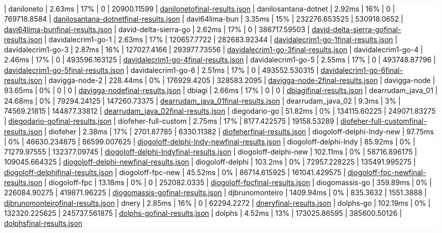 |	daniloneto	|	2.63ms	|	17%	|	0	|	20900.11599	|	[danilonetofinal-results.json](https://github.com/zanfranceschi/rinha-de-backend-2025/tree/main/participantes/danilonetofinal-results.json)
|	danilosantana-dotnet	|	2.92ms	|	16%	|	0	|	769718.8584	|	[danilosantana-dotnetfinal-results.json](https://github.com/zanfranceschi/rinha-de-backend-2025/tree/main/participantes/danilosantana-dotnetfinal-results.json)
|	davi64lima-bun	|	3.35ms	|	15%	|	232276.653525	|	530918.0652	|	[davi64lima-bunfinal-results.json](https://github.com/zanfranceschi/rinha-de-backend-2025/tree/main/participantes/davi64lima-bunfinal-results.json)
|	david-delta-sierra-go	|	2.62ms	|	17%	|	0	|	386717.59503	|	[david-delta-sierra-gofinal-results.json](https://github.com/zanfranceschi/rinha-de-backend-2025/tree/main/participantes/david-delta-sierra-gofinal-results.json)
|	davidalecrim1-go-1	|	2.63ms	|	17%	|	120657.7722	|	282683.92344	|	[davidalecrim1-go-1final-results.json](https://github.com/zanfranceschi/rinha-de-backend-2025/tree/main/participantes/davidalecrim1-go-1final-results.json)
|	davidalecrim1-go-3	|	2.87ms	|	16%	|	127027.4166	|	293977.73556	|	[davidalecrim1-go-3final-results.json](https://github.com/zanfranceschi/rinha-de-backend-2025/tree/main/participantes/davidalecrim1-go-3final-results.json)
|	davidalecrim1-go-4	|	2.46ms	|	17%	|	0	|	493596.163125	|	[davidalecrim1-go-4final-results.json](https://github.com/zanfranceschi/rinha-de-backend-2025/tree/main/participantes/davidalecrim1-go-4final-results.json)
|	davidalecrim1-go-5	|	2.55ms	|	17%	|	0	|	493748.87796	|	[davidalecrim1-go-5final-results.json](https://github.com/zanfranceschi/rinha-de-backend-2025/tree/main/participantes/davidalecrim1-go-5final-results.json)
|	davidalecrim1-go-6	|	2.51ms	|	17%	|	0	|	493552.530315	|	[davidalecrim1-go-6final-results.json](https://github.com/zanfranceschi/rinha-de-backend-2025/tree/main/participantes/davidalecrim1-go-6final-results.json)
|	davigga-node-2	|	228.44ms	|	0%	|	176929.4205	|	328583.2095	|	[davigga-node-2final-results.json](https://github.com/zanfranceschi/rinha-de-backend-2025/tree/main/participantes/davigga-node-2final-results.json)
|	davigga-node	|	93.65ms	|	0%	|	0	|	0	|	[davigga-nodefinal-results.json](https://github.com/zanfranceschi/rinha-de-backend-2025/tree/main/participantes/davigga-nodefinal-results.json)
|	dbiagi	|	2.66ms	|	17%	|	0	|	0	|	[dbiagifinal-results.json](https://github.com/zanfranceschi/rinha-de-backend-2025/tree/main/participantes/dbiagifinal-results.json)
|	dearrudam_java_01	|	24.68ms	|	0%	|	79294.24125	|	147260.73375	|	[dearrudam_java_01final-results.json](https://github.com/zanfranceschi/rinha-de-backend-2025/tree/main/participantes/dearrudam_java_01final-results.json)
|	dearrudam_java_02	|	9.3ms	|	3%	|	74569.21815	|	144877.33812	|	[dearrudam_java_02final-results.json](https://github.com/zanfranceschi/rinha-de-backend-2025/tree/main/participantes/dearrudam_java_02final-results.json)
|	diegodario-go	|	51.82ms	|	0%	|	134115.60225	|	249071.83275	|	[diegodario-gofinal-results.json](https://github.com/zanfranceschi/rinha-de-backend-2025/tree/main/participantes/diegodario-gofinal-results.json)
|	diofeher-full-custom	|	2.75ms	|	17%	|	8177.422575	|	19158.53289	|	[diofeher-full-customfinal-results.json](https://github.com/zanfranceschi/rinha-de-backend-2025/tree/main/participantes/diofeher-full-customfinal-results.json)
|	diofeher	|	2.38ms	|	17%	|	2701.87785	|	6330.11382	|	[diofeherfinal-results.json](https://github.com/zanfranceschi/rinha-de-backend-2025/tree/main/participantes/diofeherfinal-results.json)
|	diogoloff-delphi-Indy-new	|	97.75ms	|	0%	|	46630.234875	|	86599.007625	|	[diogoloff-delphi-Indy-newfinal-results.json](https://github.com/zanfranceschi/rinha-de-backend-2025/tree/main/participantes/diogoloff-delphi-Indy-newfinal-results.json)
|	diogoloff-delphi-Indy	|	85.92ms	|	0%	|	71279.97555	|	132377.09745	|	[diogoloff-delphi-Indyfinal-results.json](https://github.com/zanfranceschi/rinha-de-backend-2025/tree/main/participantes/diogoloff-delphi-Indyfinal-results.json)
|	diogoloff-delphi-new	|	102.11ms	|	0%	|	58716.896175	|	109045.664325	|	[diogoloff-delphi-newfinal-results.json](https://github.com/zanfranceschi/rinha-de-backend-2025/tree/main/participantes/diogoloff-delphi-newfinal-results.json)
|	diogoloff-delphi	|	103.2ms	|	0%	|	72957.228225	|	135491.995275	|	[diogoloff-delphifinal-results.json](https://github.com/zanfranceschi/rinha-de-backend-2025/tree/main/participantes/diogoloff-delphifinal-results.json)
|	diogoloff-fpc-new	|	45.52ms	|	0%	|	86714.615925	|	161041.429575	|	[diogoloff-fpc-newfinal-results.json](https://github.com/zanfranceschi/rinha-de-backend-2025/tree/main/participantes/diogoloff-fpc-newfinal-results.json)
|	diogoloff-fpc	|	13.18ms	|	0%	|	0	|	252082.0335	|	[diogoloff-fpcfinal-results.json](https://github.com/zanfranceschi/rinha-de-backend-2025/tree/main/participantes/diogoloff-fpcfinal-results.json)
|	diogomassis-go	|	359.89ms	|	0%	|	226084.90275	|	419871.96225	|	[diogomassis-gofinal-results.json](https://github.com/zanfranceschi/rinha-de-backend-2025/tree/main/participantes/diogomassis-gofinal-results.json)
|	djbrunomonteiro	|	1409.94ms	|	0%	|	835.3632	|	1551.3888	|	[djbrunomonteirofinal-results.json](https://github.com/zanfranceschi/rinha-de-backend-2025/tree/main/participantes/djbrunomonteirofinal-results.json)
|	dnery	|	2.85ms	|	16%	|	0	|	62294.2272	|	[dneryfinal-results.json](https://github.com/zanfranceschi/rinha-de-backend-2025/tree/main/participantes/dneryfinal-results.json)
|	dolphs-go	|	102.19ms	|	0%	|	132320.225625	|	245737.561875	|	[dolphs-gofinal-results.json](https://github.com/zanfranceschi/rinha-de-backend-2025/tree/main/participantes/dolphs-gofinal-results.json)
|	dolphs	|	4.52ms	|	13%	|	173025.86595	|	385600.50126	|	[dolphsfinal-results.json](https://github.com/zanfranceschi/rinha-de-backend-2025/tree/main/participantes/dolphsfinal-results.json)